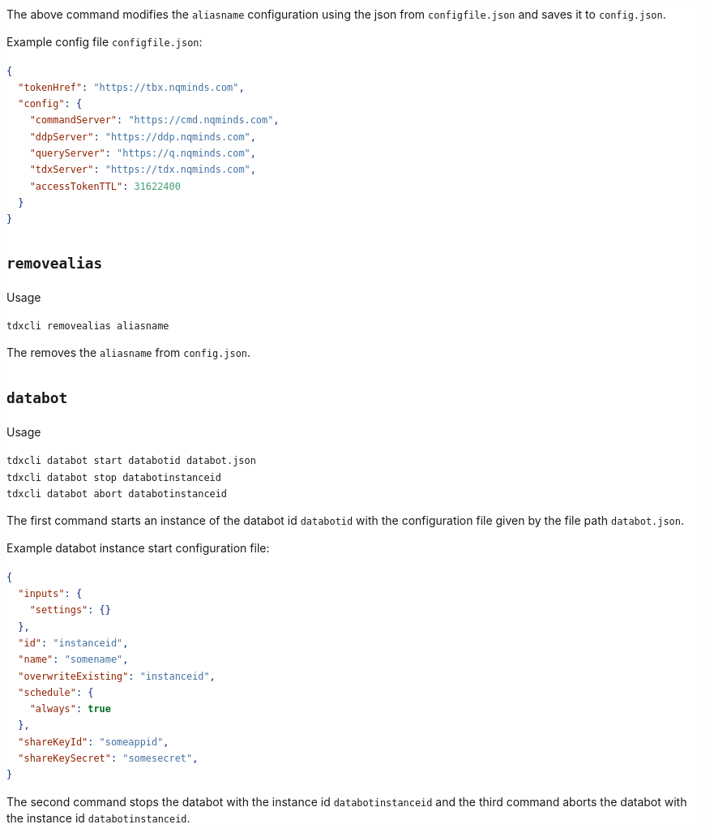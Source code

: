 The above command modifies the ```aliasname``` configuration using the json from ```configfile.json``` and saves it to ```config.json```.

Example config file ```configfile.json```:
```json
{
  "tokenHref": "https://tbx.nqminds.com",
  "config": {
    "commandServer": "https://cmd.nqminds.com",
    "ddpServer": "https://ddp.nqminds.com",
    "queryServer": "https://q.nqminds.com",
    "tdxServer": "https://tdx.nqminds.com",
    "accessTokenTTL": 31622400
  }
}
```

## ```removealias```
Usage
```bash
tdxcli removealias aliasname
```

The removes the ```aliasname``` from ```config.json```.

## ```databot```
Usage
```bash
tdxcli databot start databotid databot.json
tdxcli databot stop databotinstanceid
tdxcli databot abort databotinstanceid
```

The first command starts an instance of the databot id ```databotid``` with the configuration file given by the file path ```databot.json```.

Example databot instance start configuration file:
```json
{
  "inputs": {
    "settings": {}
  },
  "id": "instanceid",
  "name": "somename",
  "overwriteExisting": "instanceid",
  "schedule": {
    "always": true
  },
  "shareKeyId": "someappid",
  "shareKeySecret": "somesecret",
}
```

The second command stops the databot with the instance id ```databotinstanceid``` and the third command aborts the databot with the instance id ```databotinstanceid```.
